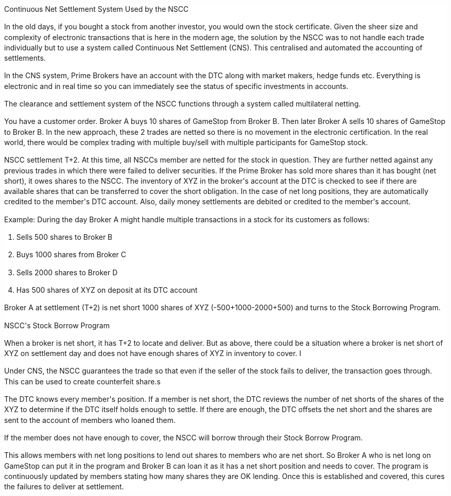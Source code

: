Continuous Net Settlement System Used by the NSCC

In the old days, if you bought a stock from another investor, you would own the stock certificate. Given the sheer size and complexity of electronic transactions that is here in the modern age, the solution by the NSCC was to not handle each trade individually but to use a system called Continuous Net Settlement (CNS). This centralised and automated the accounting of settlements.

In the CNS system, Prime Brokers have an account with the DTC along with market makers, hedge funds etc. Everything is electronic and in real time so you can immediately see the status of specific investments in accounts.

The clearance and settlement system of the NSCC functions through a system called multilateral netting.

You have a customer order. Broker A buys 10 shares of GameStop from Broker B. Then later Broker A sells 10 shares of GameStop to Broker B. In the new approach, these 2 trades are netted so there is no movement in the electronic certification. In the real world, there would be complex trading with multiple buy/sell with multiple participants for GameStop stock.

NSCC settlement T+2. At this time, all NSCCs member are netted for the stock in question. They are further netted against any previous trades in which there were failed to deliver securities. If the Prime Broker has sold more shares than it has bought (net short), it owes shares to the NSCC. The inventory of XYZ in the broker's account at the DTC is checked to see if there are available shares that can be transferred to cover the short obligation. In the case of net long positions, they are automatically credited to the member's DTC account. Also, daily money settlements are debited or credited to the member's account.

Example: During the day Broker A might handle multiple transactions in a stock for its customers as follows:

1.  Sells 500 shares to Broker B

2.  Buys 1000 shares from Broker C

3.  Sells 2000 shares to Broker D

4.  Has 500 shares of XYZ on deposit at its DTC account

Broker A at settlement (T+2) is net short 1000 shares of XYZ (-500+1000-2000+500) and turns to the Stock Borrowing Program.

NSCC's Stock Borrow Program

When a broker is net short, it has T+2 to locate and deliver. But as above, there could be a situation where a broker is net short of XYZ on settlement day and does not have enough shares of XYZ in inventory to cover. I

Under CNS, the NSCC guarantees the trade so that even if the seller of the stock fails to deliver, the transaction goes through. This can be used to create counterfeit share.s

The DTC knows every member's position. If a member is net short, the DTC reviews the number of net shorts of the shares of the XYZ to determine if the DTC itself holds enough to settle. If there are enough, the DTC offsets the net short and the shares are sent to the account of members who loaned them.

If the member does not have enough to cover, the NSCC will borrow through their Stock Borrow Program.

This allows members with net long positions to lend out shares to members who are net short. So Broker A who is net long on GameStop can put it in the program and Broker B can loan it as it has a net short position and needs to cover. The program is continuously updated by members stating how many shares they are OK lending. Once this is established and covered, this cures the failures to deliver at settlement.
